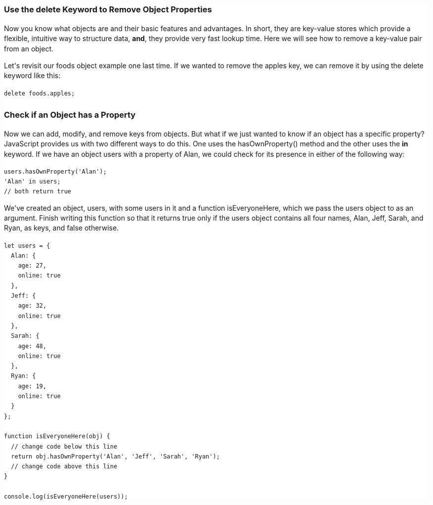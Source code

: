 <div id="id-section17"/>

### Use the delete Keyword to Remove Object Properties

Now you know what objects are and their basic features and advantages. In short, they are key-value stores which provide a flexible, intuitive way to structure data, **and**, they provide very fast lookup time. 
Here we will see how to remove a key-value pair from an object.

Let's revisit our foods object example one last time. If we wanted to remove the apples key, we can remove it by using the delete keyword like this:

```
delete foods.apples;
```

<div id="id-section18"/>

### Check if an Object has a Property

Now we can add, modify, and remove keys from objects. But what if we just wanted to know if an object has a specific property? JavaScript provides us with two different ways to do this. One uses the hasOwnProperty() method and the other uses the **in** keyword. If we have an object users with a property of Alan, we could check for its presence in either of the following way: 

```
users.hasOwnProperty('Alan');
'Alan' in users;
// both return true
```
We've created an object, users, with some users in it and a function isEveryoneHere, which we pass the users object to as an argument. Finish writing this function so that it returns true only if the users object contains all four names, Alan, Jeff, Sarah, and Ryan, as keys, and false otherwise.

```
let users = {
  Alan: {
    age: 27,
    online: true
  },
  Jeff: {
    age: 32,
    online: true
  },
  Sarah: {
    age: 48,
    online: true
  },
  Ryan: {
    age: 19,
    online: true
  }
};

function isEveryoneHere(obj) {
  // change code below this line
  return obj.hasOwnProperty('Alan', 'Jeff', 'Sarah', 'Ryan');
  // change code above this line
}

console.log(isEveryoneHere(users));
```
